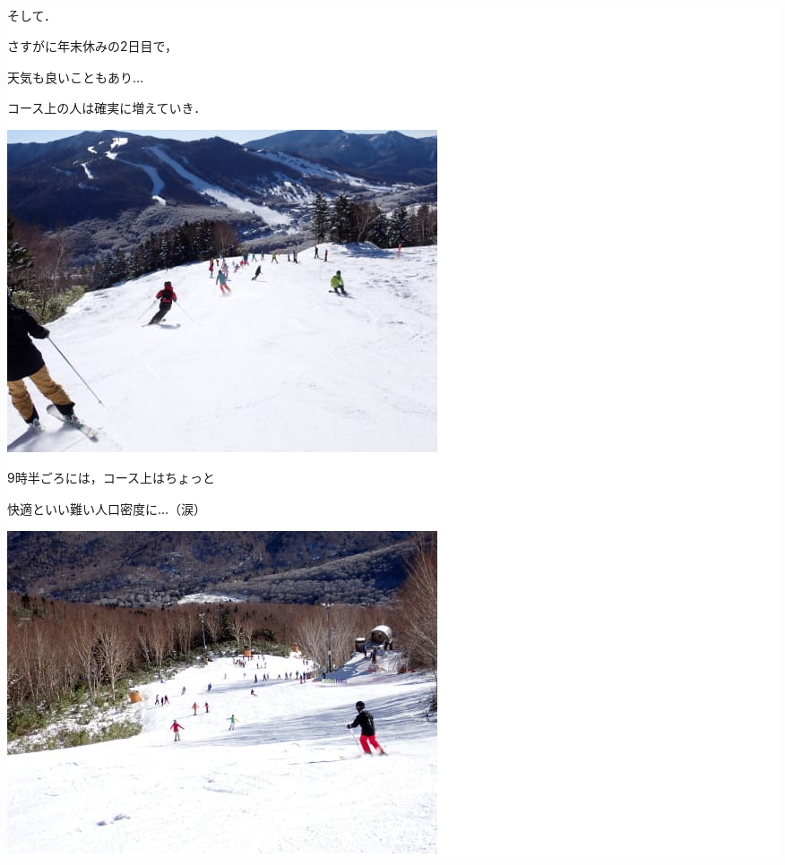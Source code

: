 そして．


さすがに年末休みの2日目で，


天気も良いこともあり…


コース上の人は確実に増えていき．




![e1aa5f3131e5cd454632404675f1ca3e.jpg](images/e1aa5f3131e5cd454632404675f1ca3e.jpg)







9時半ごろには，コース上はちょっと


快適といい難い人口密度に…（涙）




![e448ace90b758c0b47bc71719e840c96.jpg](images/e448ace90b758c0b47bc71719e840c96.jpg)
